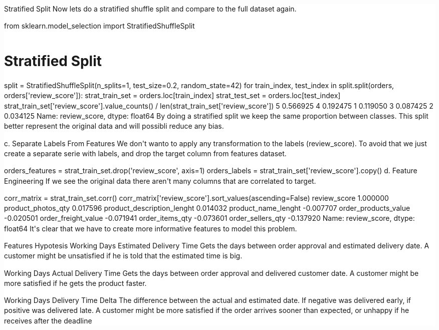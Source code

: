 Stratified Split
Now lets do a stratified shuffle split and compare to the full dataset again.

from sklearn.model_selection import StratifiedShuffleSplit

# Stratified Split
split = StratifiedShuffleSplit(n_splits=1, test_size=0.2, random_state=42)
for train_index, test_index in split.split(orders, orders['review_score']):
    strat_train_set = orders.loc[train_index]
    strat_test_set = orders.loc[test_index]
strat_train_set['review_score'].value_counts() / len(strat_train_set['review_score'])
5    0.566925
4    0.192475
1    0.119050
3    0.087425
2    0.034125
Name: review_score, dtype: float64
By doing a stratified split we keep the same proportion between classes. This split better represent the original data and will possibli reduce any bias.

c. Separate Labels From Features
We don't wanto to apply any transformation to the labels (review_score). To avoid that we just create a separate serie with labels, and drop the target column from features dataset.

orders_features = strat_train_set.drop('review_score', axis=1)
orders_labels = strat_train_set['review_score'].copy()
d. Feature Engineering
If we see the original data there aren't many columns that are correlated to target.

corr_matrix = strat_train_set.corr()
corr_matrix['review_score'].sort_values(ascending=False)
review_score                  1.000000
product_photos_qty            0.017596
product_description_lenght    0.014032
product_name_lenght          -0.007707
order_products_value         -0.020501
order_freight_value          -0.071941
order_items_qty              -0.073601
order_sellers_qty            -0.137920
Name: review_score, dtype: float64
It's clear that we have to create more informative features to model this problem.

Features Hypotesis
Working Days Estimated Delivery Time
Gets the days between order approval and estimated delivery date. A customer might be unsatisfied if he is told that the estimated time is big.

Working Days Actual Delivery Time
Gets the days between order approval and delivered customer date. A customer might be more satisfied if he gets the product faster.

Working Days Delivery Time Delta
The difference between the actual and estimated date. If negative was delivered early, if positive was delivered late. A customer might be more satisfied if the order arrives sooner than expected, or unhappy if he receives after the deadline
